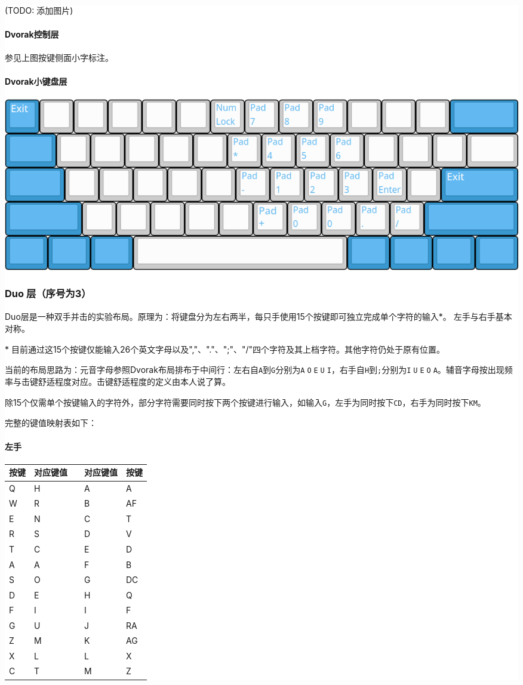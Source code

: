(TODO: 添加图片)


#### Dvorak控制层

参见上图按键侧面小字标注。


#### Dvorak小键盘层

![Dvorak小键盘层](img/vim_numpad.png)


### Duo 层（序号为3）

Duo层是一种双手并击的实验布局。原理为：将键盘分为左右两半，每只手使用15个按键即可独立完成单个字符的输入*。
左手与右手基本对称。

\* 目前通过这15个按键仅能输入26个英文字母以及","、"."、";"、"/"四个字符及其上档字符。其他字符仍处于原有位置。

当前的布局思路为：元音字母参照Dvorak布局排布于中间行：左右自`A`到`G`分别为`A` `O` `E` `U` `I`，右手自`H`到`;`分别为`I` `U` `E` `O` `A`。辅音字母按出现频率与击键舒适程度对应。击键舒适程度的定义由本人说了算。

除15个仅需单个按键输入的字符外，部分字符需要同时按下两个按键进行输入，如输入`G`，左手为同时按下`CD`，右手为同时按下`KM`。

完整的键值映射表如下：


#### 左手

|按键|对应键值||对应键值|按键|
|--|--|--|--|--|
|Q|H||A|A|
|W|R||B|AF|
|E|N||C|T|
|R|S||D|V|
|T|C||E|D|
|A|A||F|B|
|S|O||G|DC|
|D|E||H|Q|
|F|I||I|F|
|G|U||J|RA|
|Z|M||K|AG|
|X|L||L|X|
|C|T||M|Z|